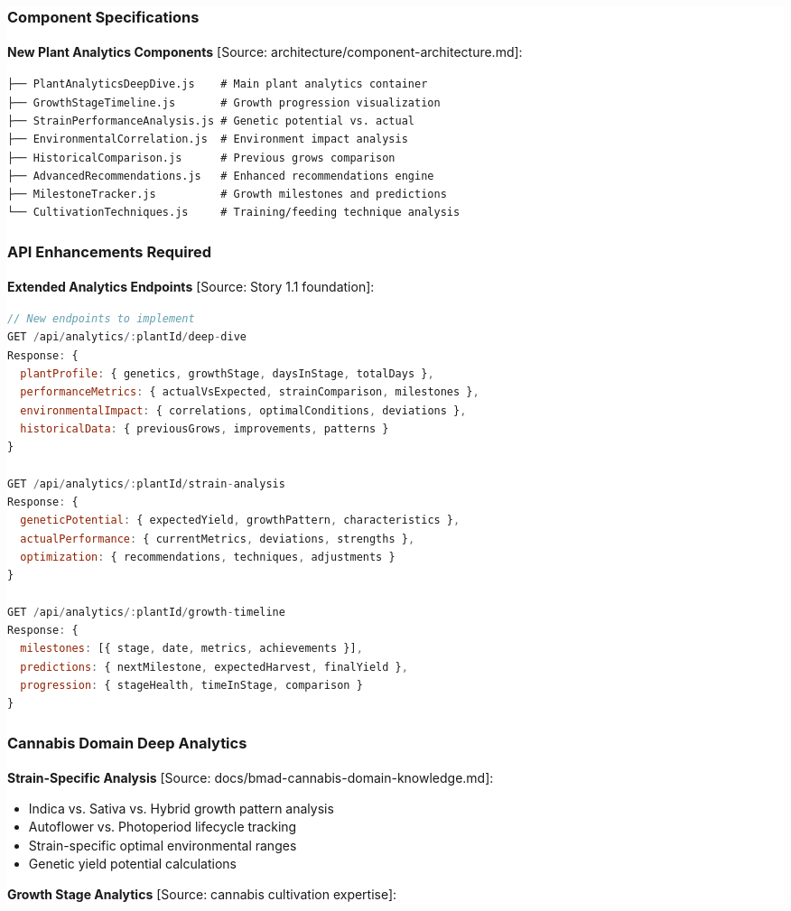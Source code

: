 ### Component Specifications

**New Plant Analytics Components** [Source: architecture/component-architecture.md]:

```frontend/src/components/analytics/
├── PlantAnalyticsDeepDive.js    # Main plant analytics container
├── GrowthStageTimeline.js       # Growth progression visualization
├── StrainPerformanceAnalysis.js # Genetic potential vs. actual
├── EnvironmentalCorrelation.js  # Environment impact analysis
├── HistoricalComparison.js      # Previous grows comparison
├── AdvancedRecommendations.js   # Enhanced recommendations engine
├── MilestoneTracker.js          # Growth milestones and predictions
└── CultivationTechniques.js     # Training/feeding technique analysis
```

### API Enhancements Required

**Extended Analytics Endpoints** [Source: Story 1.1 foundation]:

```javascript
// New endpoints to implement
GET /api/analytics/:plantId/deep-dive
Response: {
  plantProfile: { genetics, growthStage, daysInStage, totalDays },
  performanceMetrics: { actualVsExpected, strainComparison, milestones },
  environmentalImpact: { correlations, optimalConditions, deviations },
  historicalData: { previousGrows, improvements, patterns }
}

GET /api/analytics/:plantId/strain-analysis
Response: {
  geneticPotential: { expectedYield, growthPattern, characteristics },
  actualPerformance: { currentMetrics, deviations, strengths },
  optimization: { recommendations, techniques, adjustments }
}

GET /api/analytics/:plantId/growth-timeline
Response: {
  milestones: [{ stage, date, metrics, achievements }],
  predictions: { nextMilestone, expectedHarvest, finalYield },
  progression: { stageHealth, timeInStage, comparison }
}
```

### Cannabis Domain Deep Analytics

**Strain-Specific Analysis** [Source: docs/bmad-cannabis-domain-knowledge.md]:

- Indica vs. Sativa vs. Hybrid growth pattern analysis
- Autoflower vs. Photoperiod lifecycle tracking
- Strain-specific optimal environmental ranges
- Genetic yield potential calculations

**Growth Stage Analytics** [Source: cannabis cultivation expertise]:
